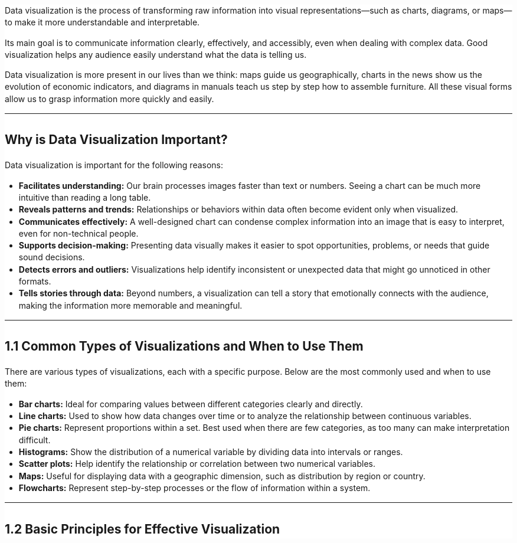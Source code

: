 Data visualization is the process of transforming raw information into visual representations—such as charts, diagrams, or maps—to make it more understandable and interpretable.

Its main goal is to communicate information clearly, effectively, and accessibly, even when dealing with complex data. Good visualization helps any audience easily understand what the data is telling us.

Data visualization is more present in our lives than we think: maps guide us geographically, charts in the news show us the evolution of economic indicators, and diagrams in manuals teach us step by step how to assemble furniture. All these visual forms allow us to grasp information more quickly and easily.

---

## Why is Data Visualization Important?

Data visualization is important for the following reasons:

- **Facilitates understanding:** Our brain processes images faster than text or numbers. Seeing a chart can be much more intuitive than reading a long table.
- **Reveals patterns and trends:** Relationships or behaviors within data often become evident only when visualized.
- **Communicates effectively:** A well-designed chart can condense complex information into an image that is easy to interpret, even for non-technical people.
- **Supports decision-making:** Presenting data visually makes it easier to spot opportunities, problems, or needs that guide sound decisions.
- **Detects errors and outliers:** Visualizations help identify inconsistent or unexpected data that might go unnoticed in other formats.
- **Tells stories through data:** Beyond numbers, a visualization can tell a story that emotionally connects with the audience, making the information more memorable and meaningful.

---

## 1.1 Common Types of Visualizations and When to Use Them

There are various types of visualizations, each with a specific purpose. Below are the most commonly used and when to use them:

- **Bar charts:** Ideal for comparing values between different categories clearly and directly.
- **Line charts:** Used to show how data changes over time or to analyze the relationship between continuous variables.
- **Pie charts:** Represent proportions within a set. Best used when there are few categories, as too many can make interpretation difficult.
- **Histograms:** Show the distribution of a numerical variable by dividing data into intervals or ranges.
- **Scatter plots:** Help identify the relationship or correlation between two numerical variables.
- **Maps:** Useful for displaying data with a geographic dimension, such as distribution by region or country.
- **Flowcharts:** Represent step-by-step processes or the flow of information within a system.

---

## 1.2 Basic Principles for Effective Visualization
